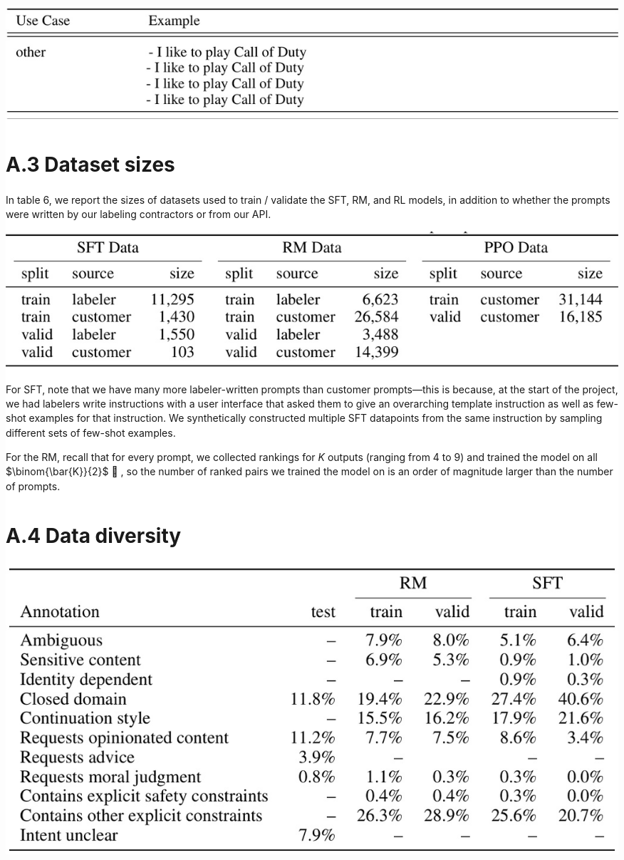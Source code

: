 ![](images/76e12c44d816f1bb6b5441300bb76ba8edee4eea34b013a3ae2b00f571b74649.jpg)  

# A.3 Dataset sizes  

In table 6, we report the sizes of datasets used to train / validate the SFT, RM, and RL models, in addition to whether the prompts were written by our labeling contractors or from our API.  

![Table 6: Dataset sizes, in terms of number of prompts. ](images/eb22903026afcf8050bbdeac65640910746ee9e12b4b066759dfa78844a0c5a5.jpg)  

For SFT, note that we have many more labeler-written prompts than customer prompts—this is because, at the start of the project, we had labelers write instructions with a user interface that asked them to give an overarching template instruction as well as few-shot examples for that instruction. We synthetically constructed multiple SFT datapoints from the same instruction by sampling different sets of few-shot examples.  

For the RM, recall that for every prompt, we collected rankings for    $K$   outputs (ranging from 4 to 9) and trained the model on all  $\binom{\bar{K}}{2}$   , so the number of ranked pairs we trained the model on is an order of magnitude larger than the number of prompts.  

# A.4 Data diversity  

![Table 7: Dataset annotations ](images/56f7f952f96bf46fe71faefecea92892813d86923ed4f8e5d71d2deb6ef98e7f.jpg)  

